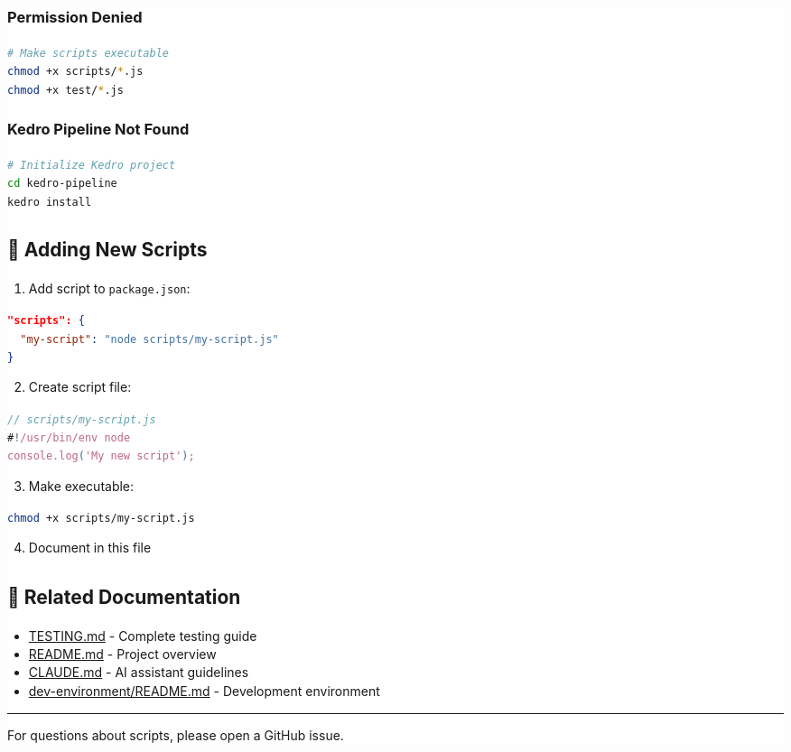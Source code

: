 ### Permission Denied
```bash
# Make scripts executable
chmod +x scripts/*.js
chmod +x test/*.js
```

### Kedro Pipeline Not Found
```bash
# Initialize Kedro project
cd kedro-pipeline
kedro install
```

## 📝 Adding New Scripts

1. Add script to `package.json`:
```json
"scripts": {
  "my-script": "node scripts/my-script.js"
}
```

2. Create script file:
```javascript
// scripts/my-script.js
#!/usr/bin/env node
console.log('My new script');
```

3. Make executable:
```bash
chmod +x scripts/my-script.js
```

4. Document in this file

## 🔗 Related Documentation

- [TESTING.md](./TESTING.md) - Complete testing guide
- [README.md](./README.md) - Project overview
- [CLAUDE.md](./CLAUDE.md) - AI assistant guidelines
- [dev-environment/README.md](./dev-environment/README.md) - Development environment

---

For questions about scripts, please open a GitHub issue.